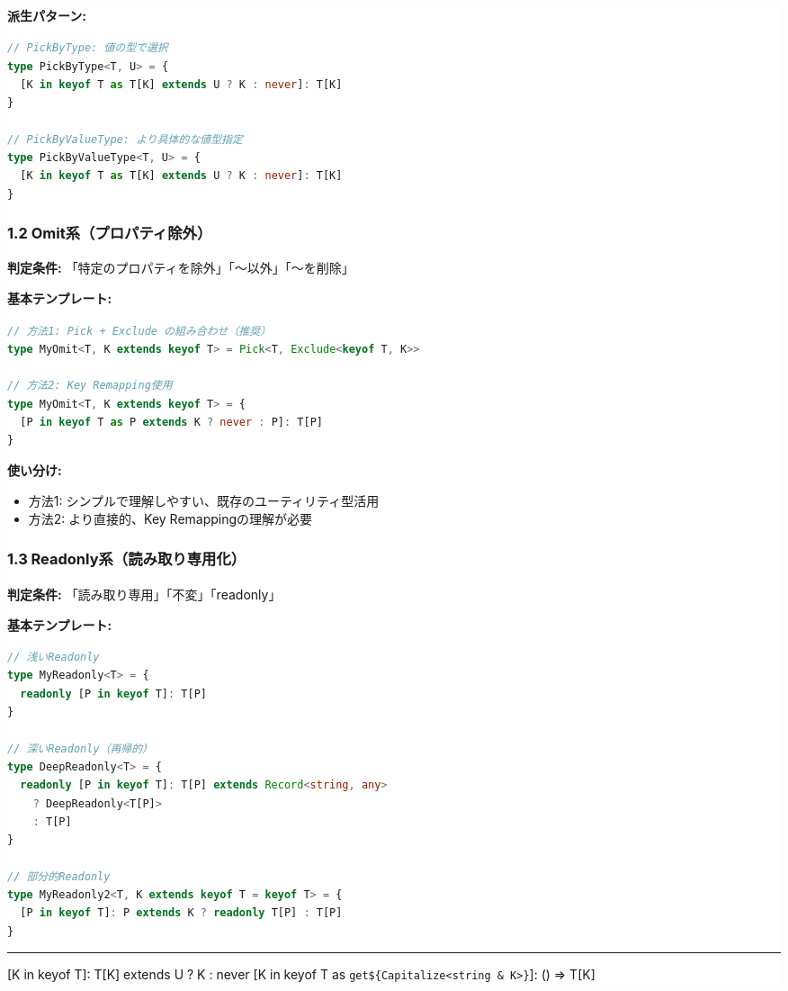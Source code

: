 **派生パターン:**
```typescript
// PickByType: 値の型で選択
type PickByType<T, U> = {
  [K in keyof T as T[K] extends U ? K : never]: T[K]
}

// PickByValueType: より具体的な値型指定
type PickByValueType<T, U> = {
  [K in keyof T as T[K] extends U ? K : never]: T[K]
}
```

### 1.2 Omit系（プロパティ除外）

**判定条件:** 「特定のプロパティを除外」「〜以外」「〜を削除」

**基本テンプレート:**
```typescript
// 方法1: Pick + Exclude の組み合わせ（推奨）
type MyOmit<T, K extends keyof T> = Pick<T, Exclude<keyof T, K>>

// 方法2: Key Remapping使用
type MyOmit<T, K extends keyof T> = {
  [P in keyof T as P extends K ? never : P]: T[P]
}
```

**使い分け:**
- 方法1: シンプルで理解しやすい、既存のユーティリティ型活用
- 方法2: より直接的、Key Remappingの理解が必要

### 1.3 Readonly系（読み取り専用化）

**判定条件:** 「読み取り専用」「不変」「readonly」

**基本テンプレート:**
```typescript
// 浅いReadonly
type MyReadonly<T> = {
  readonly [P in keyof T]: T[P]
}

// 深いReadonly（再帰的）
type DeepReadonly<T> = {
  readonly [P in keyof T]: T[P] extends Record<string, any> 
    ? DeepReadonly<T[P]> 
    : T[P]
}

// 部分的Readonly
type MyReadonly2<T, K extends keyof T = keyof T> = {
  [P in keyof T]: P extends K ? readonly T[P] : T[P]
}
```

---

  [P in K]: T[P]
  [K in keyof T]: T[K] extends U ? K : never
  [K in keyof T as `get${Capitalize<string & K>}`]: () => T[K]